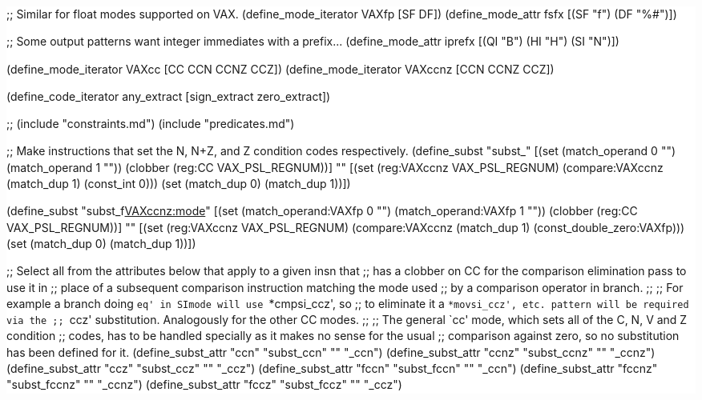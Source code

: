 ;; Similar for float modes supported on VAX.
(define_mode_iterator VAXfp [SF DF])
(define_mode_attr  fsfx [(SF "f") (DF "%#")])

;; Some output patterns want integer immediates with a prefix...
(define_mode_attr  iprefx [(QI "B") (HI "H") (SI "N")])

(define_mode_iterator VAXcc [CC CCN CCNZ CCZ])
(define_mode_iterator VAXccnz [CCN CCNZ CCZ])

(define_code_iterator any_extract [sign_extract zero_extract])

;;
(include "constraints.md")
(include "predicates.md")

;; Make instructions that set the N, N+Z, and Z condition codes respectively.
(define_subst "subst_<mode>"
  [(set (match_operand 0 "")
	(match_operand 1 ""))
   (clobber (reg:CC VAX_PSL_REGNUM))]
  ""
  [(set (reg:VAXccnz VAX_PSL_REGNUM)
	(compare:VAXccnz (match_dup 1)
			 (const_int 0)))
   (set (match_dup 0)
	(match_dup 1))])

(define_subst "subst_f<VAXccnz:mode>"
  [(set (match_operand:VAXfp 0 "")
	(match_operand:VAXfp 1 ""))
   (clobber (reg:CC VAX_PSL_REGNUM))]
  ""
  [(set (reg:VAXccnz VAX_PSL_REGNUM)
	(compare:VAXccnz (match_dup 1)
			 (const_double_zero:VAXfp)))
   (set (match_dup 0)
	(match_dup 1))])

;; Select all from the attributes below that apply to a given insn that
;; has a clobber on CC for the comparison elimination pass to use it in
;; place of a subsequent comparison instruction matching the mode used
;; by a comparison operator in branch.
;;
;; For example a branch doing `eq' in SImode will use `*cmpsi_ccz', so
;; to eliminate it a `*movsi_ccz', etc. pattern will be required via the
;; `ccz' substitution.  Analogously for the other CC modes.
;;
;; The general `cc' mode, which sets all of the C, N, V and Z condition
;; codes, has to be handled specially as it makes no sense for the usual
;; comparison against zero, so no substitution has been defined for it.
(define_subst_attr "ccn" "subst_ccn" "" "_ccn")
(define_subst_attr "ccnz" "subst_ccnz" "" "_ccnz")
(define_subst_attr "ccz" "subst_ccz" "" "_ccz")
(define_subst_attr "fccn" "subst_fccn" "" "_ccn")
(define_subst_attr "fccnz" "subst_fccnz" "" "_ccnz")
(define_subst_attr "fccz" "subst_fccz" "" "_ccz")
